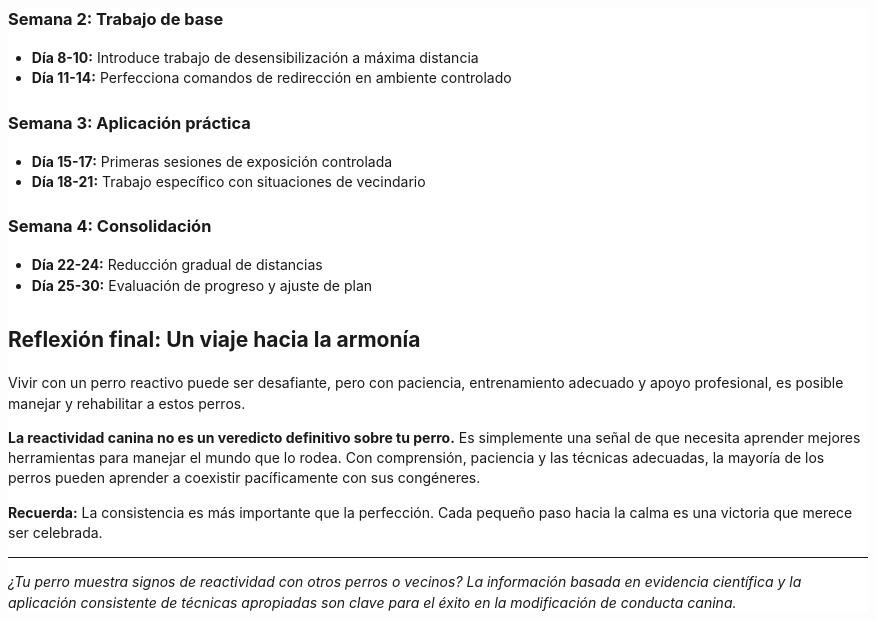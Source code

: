### Semana 2: Trabajo de base
- **Día 8-10:** Introduce trabajo de desensibilización a máxima distancia
- **Día 11-14:** Perfecciona comandos de redirección en ambiente controlado

### Semana 3: Aplicación práctica
- **Día 15-17:** Primeras sesiones de exposición controlada
- **Día 18-21:** Trabajo específico con situaciones de vecindario

### Semana 4: Consolidación
- **Día 22-24:** Reducción gradual de distancias
- **Día 25-30:** Evaluación de progreso y ajuste de plan

## Reflexión final: Un viaje hacia la armonía

Vivir con un perro reactivo puede ser desafiante, pero con paciencia, entrenamiento adecuado y apoyo profesional, es posible manejar y rehabilitar a estos perros.

**La reactividad canina no es un veredicto definitivo sobre tu perro.** Es simplemente una señal de que necesita aprender mejores herramientas para manejar el mundo que lo rodea. Con comprensión, paciencia y las técnicas adecuadas, la mayoría de los perros pueden aprender a coexistir pacíficamente con sus congéneres.

**Recuerda:** La consistencia es más importante que la perfección. Cada pequeño paso hacia la calma es una victoria que merece ser celebrada.

---

*¿Tu perro muestra signos de reactividad con otros perros o vecinos? La información basada en evidencia científica y la aplicación consistente de técnicas apropiadas son clave para el éxito en la modificación de conducta canina.*